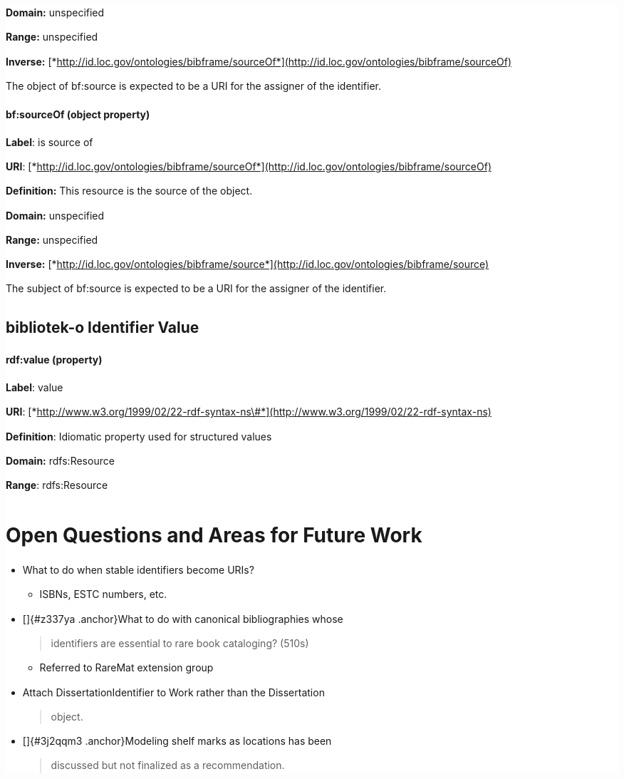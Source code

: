 **Domain:** unspecified

**Range:** unspecified

**Inverse:**
[*http://id.loc.gov/ontologies/bibframe/sourceOf*](http://id.loc.gov/ontologies/bibframe/sourceOf)

The object of bf:source is expected to be a URI for the assigner of the
identifier.

#### bf:sourceOf (object property)

**Label**: is source of

**URI**:
[*http://id.loc.gov/ontologies/bibframe/sourceOf*](http://id.loc.gov/ontologies/bibframe/sourceOf)

**Definition:** This resource is the source of the object.

**Domain:** unspecified

**Range:** unspecified

**Inverse:**
[*http://id.loc.gov/ontologies/bibframe/source*](http://id.loc.gov/ontologies/bibframe/source)

The subject of bf:source is expected to be a URI for the assigner of the
identifier.

bibliotek-o Identifier Value
----------------------------

#### rdf:value (property)

**Label**: value

**URI**:
[*http://www.w3.org/1999/02/22-rdf-syntax-ns\#*](http://www.w3.org/1999/02/22-rdf-syntax-ns)

**Definition**: Idiomatic property used for structured values

**Domain:** rdfs:Resource

**Range**: rdfs:Resource

Open Questions and Areas for Future Work
========================================

-   What to do when stable identifiers become URIs?

    -   ISBNs, ESTC numbers, etc.

-   []{#z337ya .anchor}What to do with canonical bibliographies whose
    > identifiers are essential to rare book cataloging? (510s)

    -   Referred to RareMat extension group

-   Attach DissertationIdentifier to Work rather than the Dissertation
    > object.

-   []{#3j2qqm3 .anchor}Modeling shelf marks as locations has been
    > discussed but not finalized as a recommendation.

